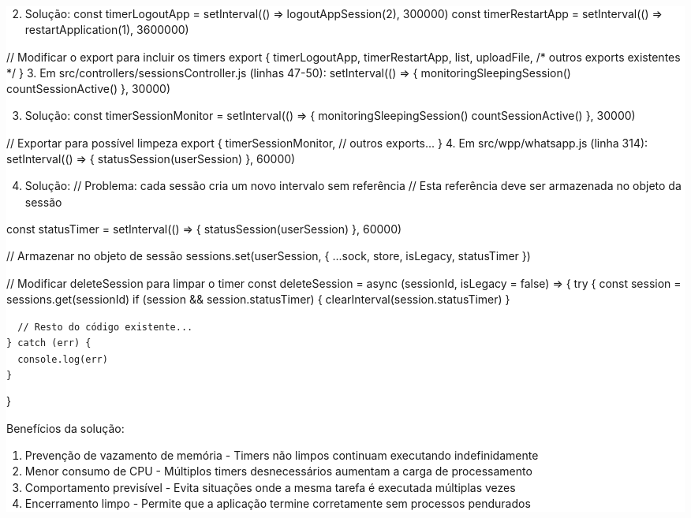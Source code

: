   2. Solução:
  const timerLogoutApp = setInterval(() => logoutAppSession(2), 300000)
  const timerRestartApp = setInterval(() => restartApplication(1), 3600000)

  // Modificar o export para incluir os timers
  export {
    timerLogoutApp,
    timerRestartApp,
    list, uploadFile, /* outros exports existentes */
  }
  3. Em src/controllers/sessionsController.js (linhas 47-50):
  setInterval(() => {
      monitoringSleepingSession()
      countSessionActive()
  }, 30000)

  3. Solução:
  const timerSessionMonitor = setInterval(() => {
      monitoringSleepingSession()
      countSessionActive()
  }, 30000)

  // Exportar para possível limpeza
  export {
    timerSessionMonitor,
    // outros exports...
  }
  4. Em src/wpp/whatsapp.js (linha 314):
  setInterval(() => { statusSession(userSession) }, 60000)

  4. Solução:
  // Problema: cada sessão cria um novo intervalo sem referência
  // Esta referência deve ser armazenada no objeto da sessão

  const statusTimer = setInterval(() => { statusSession(userSession) }, 60000)

  // Armazenar no objeto de sessão
  sessions.set(userSession, { ...sock, store, isLegacy, statusTimer })

  // Modificar deleteSession para limpar o timer
  const deleteSession = async (sessionId, isLegacy = false) => {
    try {
      const session = sessions.get(sessionId)
      if (session && session.statusTimer) {
        clearInterval(session.statusTimer)
      }

      // Resto do código existente...
    } catch (err) {
      console.log(err)
    }
  }

  Benefícios da solução:

  1. Prevenção de vazamento de memória - Timers não limpos continuam executando indefinidamente
  2. Menor consumo de CPU - Múltiplos timers desnecessários aumentam a carga de processamento
  3. Comportamento previsível - Evita situações onde a mesma tarefa é executada múltiplas vezes
  4. Encerramento limpo - Permite que a aplicação termine corretamente sem processos pendurados
